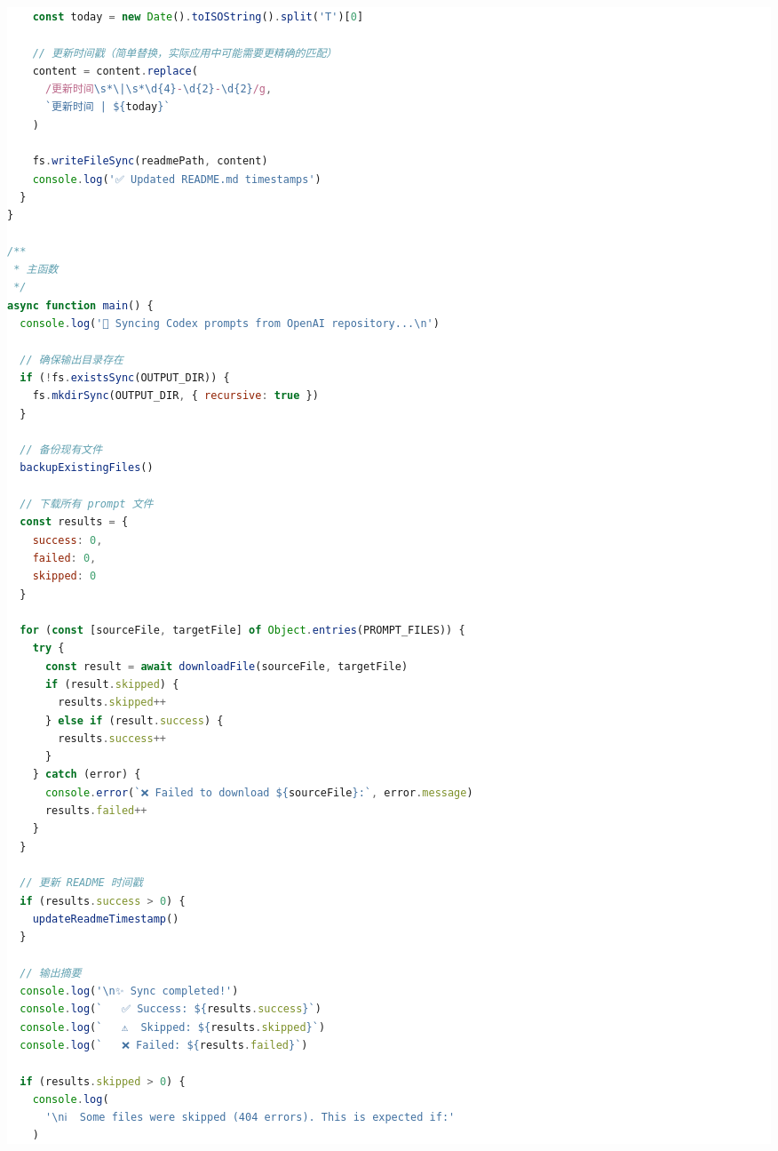 ```javascript
    const today = new Date().toISOString().split('T')[0]

    // 更新时间戳（简单替换，实际应用中可能需要更精确的匹配）
    content = content.replace(
      /更新时间\s*\|\s*\d{4}-\d{2}-\d{2}/g,
      `更新时间 | ${today}`
    )

    fs.writeFileSync(readmePath, content)
    console.log('✅ Updated README.md timestamps')
  }
}

/**
 * 主函数
 */
async function main() {
  console.log('🔄 Syncing Codex prompts from OpenAI repository...\n')

  // 确保输出目录存在
  if (!fs.existsSync(OUTPUT_DIR)) {
    fs.mkdirSync(OUTPUT_DIR, { recursive: true })
  }

  // 备份现有文件
  backupExistingFiles()

  // 下载所有 prompt 文件
  const results = {
    success: 0,
    failed: 0,
    skipped: 0
  }

  for (const [sourceFile, targetFile] of Object.entries(PROMPT_FILES)) {
    try {
      const result = await downloadFile(sourceFile, targetFile)
      if (result.skipped) {
        results.skipped++
      } else if (result.success) {
        results.success++
      }
    } catch (error) {
      console.error(`❌ Failed to download ${sourceFile}:`, error.message)
      results.failed++
    }
  }

  // 更新 README 时间戳
  if (results.success > 0) {
    updateReadmeTimestamp()
  }

  // 输出摘要
  console.log('\n✨ Sync completed!')
  console.log(`   ✅ Success: ${results.success}`)
  console.log(`   ⚠️  Skipped: ${results.skipped}`)
  console.log(`   ❌ Failed: ${results.failed}`)

  if (results.skipped > 0) {
    console.log(
      '\nℹ️  Some files were skipped (404 errors). This is expected if:'
    )
```